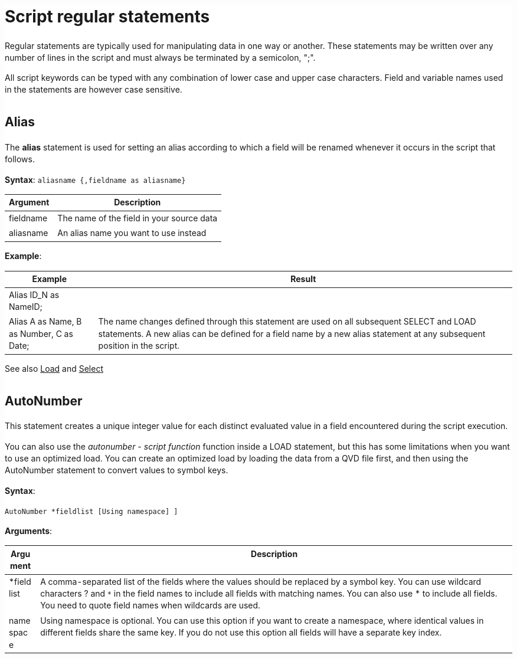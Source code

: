 # Script regular statements

Regular statements are typically used for manipulating data in one way
or another. These statements may be written over any number of lines in
the script and must always be terminated by a semicolon, ";".

All script keywords can be typed with any combination of lower case and
upper case characters. Field and variable names used in the statements
are however case
sensitive.

## Alias

The **alias** statement is used for setting an alias according to which a field will
be renamed whenever it occurs in the script that follows.

**Syntax**:
`aliasname {,fieldname as aliasname}`

| Argument  | Description                               |
| --------- | ----------------------------------------- |
| fieldname | The name of the field in your source data |
| aliasname | An alias name you want to use instead     |

**Example**:

| Example | Result |
| ------- |------- |
| Alias ID_N as NameID; | |
| Alias A as Name, B as Number, C as Date; | The name changes defined through this statement are used on all subsequent SELECT and LOAD statements. A new alias can be defined for a field name by a new alias statement at any subsequent position in the script. |

See also [Load](##load) and [Select](##select)

## AutoNumber

This statement creates a unique integer value for each distinct
evaluated value in a field encountered during the script execution.

You can also use the *autonumber - script function* function inside a LOAD statement,
but this has some limitations when you want to use an optimized load.
You can create an optimized load by loading the data
from a QVD file first, and then using the AutoNumber statement to convert values to symbol keys.

**Syntax**:

`AutoNumber *fieldlist [Using namespace] ]`

**Arguments**:

| Argument | Description |
| -------- | ----------- |
| *fieldlist | A comma-separated list of the fields where the values should be replaced by a symbol key. You can use wildcard characters ? and `*` in the field names to include all fields with matching names. You can also use * to include all fields. You need to quote field names when wildcards are used. |
| namespace | Using namespace is optional. You can use this option if you want to create a namespace, where identical values in different fields share the same key. If you do not use this option all fields will have a separate key index. |
